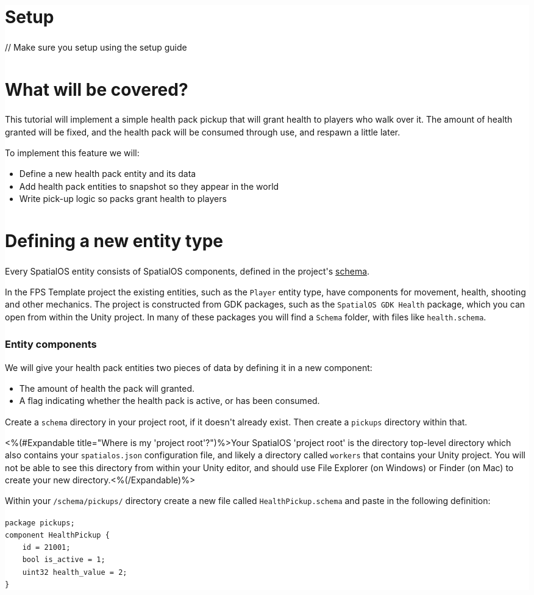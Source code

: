 
# Setup

// Make sure you setup using the setup guide

# What will be covered?

This tutorial will implement a simple health pack pickup that will grant health to players who walk over it. The amount of health granted will be fixed, and the health pack will be consumed through use, and respawn a little later.

To implement this feature we will:

* Define a new health pack entity and its data
* Add health pack entities to snapshot so they appear in the world
* Write pick-up logic so packs grant health to players

# Defining a new entity type

Every SpatialOS entity consists of SpatialOS components, defined in the project's [schema](fix).

In the FPS Template project the existing entities, such as the `Player` entity type, have components for movement, health, shooting and other mechanics. The project is constructed from GDK packages, such as the `SpatialOS GDK Health` package, which you can open from within the Unity project. In many of these packages you will find a `Schema` folder, with files like `health.schema`.

### Entity components

We will give your health pack entities two pieces of data by defining it in a new component:

* The amount of health the pack will granted.
* A flag indicating whether the health pack is active, or has been consumed.


Create a `schema` directory in your project root, if it doesn't already exist. Then create a `pickups` directory within that.

<%(#Expandable title="Where is my 'project root'?")%>Your SpatialOS 'project root' is the directory top-level directory which also contains your `spatialos.json` configuration file, and likely a directory called `workers` that contains your Unity project. You will not be able to see this directory from within your Unity editor, and should use File Explorer (on Windows) or Finder (on Mac) to create your new directory.<%(/Expandable)%>

Within your `/schema/pickups/` directory create a new file called `HealthPickup.schema` and paste in the following definition:

```
package pickups;
component HealthPickup {
    id = 21001;
    bool is_active = 1;
    uint32 health_value = 2;
}
```
